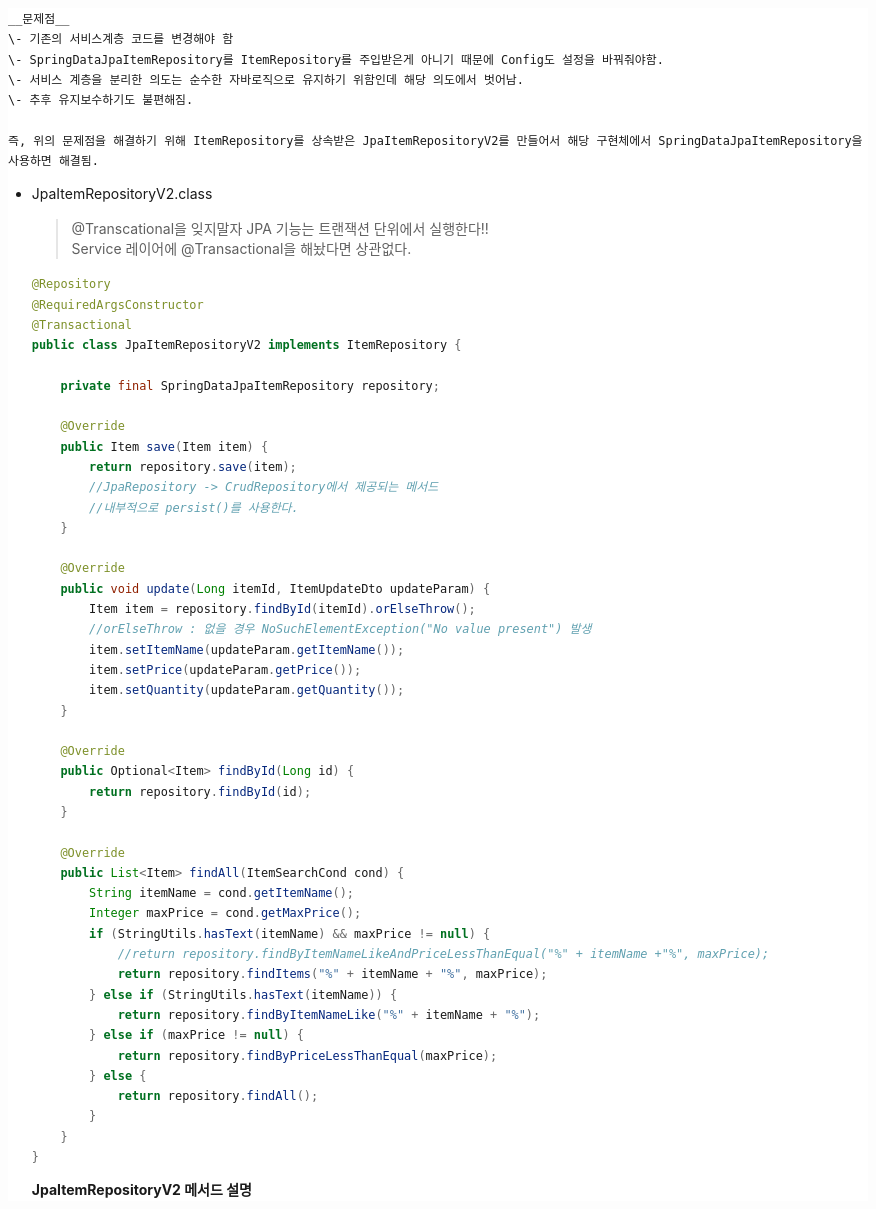     __문제점__  
    \- 기존의 서비스계층 코드를 변경해야 함  
    \- SpringDataJpaItemRepository를 ItemRepository를 주입받은게 아니기 때문에 Config도 설정을 바꿔줘야함.  
    \- 서비스 계층을 분리한 의도는 순수한 자바로직으로 유지하기 위함인데 해당 의도에서 벗어남.  
    \- 추후 유지보수하기도 불편해짐.  

    즉, 위의 문제점을 해결하기 위해 ItemRepository를 상속받은 JpaItemRepositoryV2를 만들어서 해당 구현체에서 SpringDataJpaItemRepository을 사용하면 해결됨.  

- JpaItemRepositoryV2.class
    
    > @Transcational을 잊지말자 JPA 기능는 트랜잭션 단위에서 실행한다!!  
    Service 레이어에 @Transactional을 해놨다면 상관없다.  

    ```java
    @Repository
    @RequiredArgsConstructor
    @Transactional
    public class JpaItemRepositoryV2 implements ItemRepository {

        private final SpringDataJpaItemRepository repository;

        @Override
        public Item save(Item item) {
            return repository.save(item);
            //JpaRepository -> CrudRepository에서 제공되는 메서드  
            //내부적으로 persist()를 사용한다.  
        }

        @Override
        public void update(Long itemId, ItemUpdateDto updateParam) {
            Item item = repository.findById(itemId).orElseThrow();
            //orElseThrow : 없을 경우 NoSuchElementException("No value present") 발생
            item.setItemName(updateParam.getItemName());
            item.setPrice(updateParam.getPrice());
            item.setQuantity(updateParam.getQuantity());
        }

        @Override
        public Optional<Item> findById(Long id) {
            return repository.findById(id);
        }

        @Override
        public List<Item> findAll(ItemSearchCond cond) {
            String itemName = cond.getItemName();
            Integer maxPrice = cond.getMaxPrice();
            if (StringUtils.hasText(itemName) && maxPrice != null) {
                //return repository.findByItemNameLikeAndPriceLessThanEqual("%" + itemName +"%", maxPrice);
                return repository.findItems("%" + itemName + "%", maxPrice);
            } else if (StringUtils.hasText(itemName)) {
                return repository.findByItemNameLike("%" + itemName + "%");
            } else if (maxPrice != null) {
                return repository.findByPriceLessThanEqual(maxPrice);
            } else {
                return repository.findAll();
            }
        }
    }
    ```
    __JpaItemRepositoryV2 메서드 설명__  
